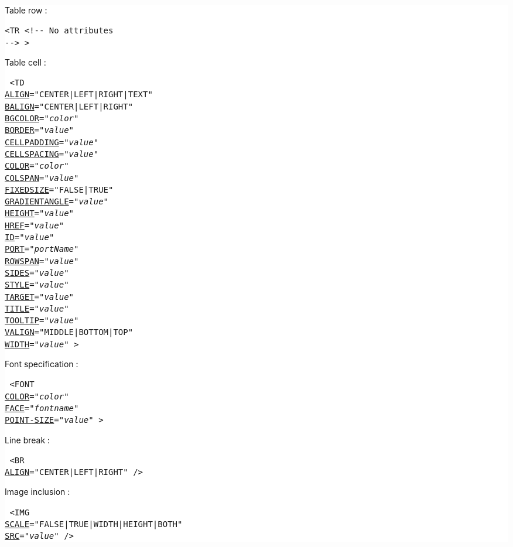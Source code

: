 <span id="tr">Table row</span>
: <PRE>&lt;TR
    &lt;!-- No attributes --&gt;
  &gt;
  </PRE>

<span id="td">Table cell</span>
: <PRE>
  &lt;TD
    <a href="#align">ALIGN</a>="CENTER|LEFT|RIGHT|TEXT"
    <a href="#balign">BALIGN</a>="CENTER|LEFT|RIGHT"
    <a href="#bgcolor">BGCOLOR</a>="<I>color</I>"
    <a href="#border">BORDER</a>="<I>value</I>"
    <a href="#cellpadding">CELLPADDING</a>="<I>value</I>"
    <a href="#cellspacing">CELLSPACING</a>="<I>value</I>"
    <a href="#color">COLOR</a>="<I>color</I>"
    <a href="#colspan">COLSPAN</a>="<I>value</I>"
    <a href="#fixedsize">FIXEDSIZE</a>="FALSE|TRUE"
    <a href="#gradientangle">GRADIENTANGLE</a>="<I>value</I>"
    <a href="#height">HEIGHT</a>="<I>value</I>"
    <a href="#href">HREF</a>="<I>value</I>"
    <a href="#id">ID</a>="<I>value</I>"
    <a href="#port">PORT</a>="<I>portName</I>"
    <a href="#rowspan">ROWSPAN</a>="<I>value</I>"
    <a href="#sides">SIDES</a>="<I>value</I>"
    <a href="#style">STYLE</a>="<I>value</I>"
    <a href="#target">TARGET</a>="<I>value</I>"
    <a href="#title">TITLE</a>="<I>value</I>"
    <a href="#tooltip">TOOLTIP</a>="<I>value</I>"
    <a href="#valign">VALIGN</a>="MIDDLE|BOTTOM|TOP"
    <a href="#width">WIDTH</a>="<I>value</I>"
  &gt;
  </PRE>

<span id="font">Font specification</span>
: <PRE>
  &lt;FONT
    <a href="#color">COLOR</a>="<I>color</I>"
    <a href="#face">FACE</a>="<I>fontname</I>"
    <a href="#point-size">POINT-SIZE</a>="<I>value</I>"
  &gt;
  </PRE>

<span id="br">Line break</span>
: <PRE>
  &lt;BR
    <a href="#align">ALIGN</a>="CENTER|LEFT|RIGHT"
  /&gt;
  </PRE>

<span id="img">Image inclusion</span>
: <PRE>
  &lt;IMG
    <a href="#scale">SCALE</a>="FALSE|TRUE|WIDTH|HEIGHT|BOTH"
    <a href="#src">SRC</a>="<I>value</I>"
  /&gt;
  </PRE>
